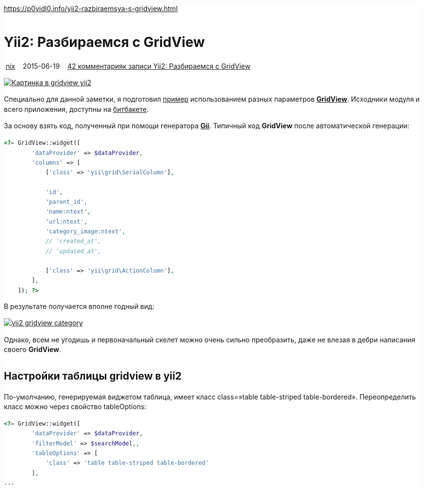https://p0vidl0.info/yii2-razbiraemsya-s-gridview.html

# Yii2: Разбираемся с GridView

 [nix](https://p0vidl0.info/author/nix)    2015-06-19    [42 комментарияк записи Yii2: Разбираемся с GridView](https://p0vidl0.info/yii2-razbiraemsya-s-gridview.html#comments)

[![Картинка в gridview yii2](https://nix-tips.ru/wp-content/uploads/2015/06/%D0%9A%D0%B0%D1%80%D1%82%D0%B8%D0%BD%D0%BA%D0%B0-%D0%B2-gridview-yii2.jpg)](https://nix-tips.ru/wp-content/uploads/2015/06/%D0%9A%D0%B0%D1%80%D1%82%D0%B8%D0%BD%D0%BA%D0%B0-%D0%B2-gridview-yii2.jpg)

Специально для данной заметки, я подготовил [пример](https://nix-tips.ru/examples/simplegridview/index) использованием разных параметров **[GridView](https://nix-tips.ru/yii2-api-guides/guide-ru-output-data-widgets.html#gridview)**. Исходники модуля и всего приложения, доступны на [битбакете](https://bitbucket.org/p0vidl0/yii2-examples).

За основу взять код, полученный при помощи генератора **[Gii](https://nix-tips.ru/yii2-api-guides/ext-gii-index.html)**. Типичный код **GridView** после автоматической генерации:

```php
<?= GridView::widget([
        'dataProvider' => $dataProvider,
        'columns' => [
            ['class' => 'yii\grid\SerialColumn'],

            'id',
            'parent_id',
            'name:ntext',
            'url:ntext',
            'category_image:ntext',
            // 'created_at',
            // 'updated_at',

            ['class' => 'yii\grid\ActionColumn'],
        ],
    ]); ?>
```

В результате получается вполне годный вид:

[![yii2 gridview category](https://nix-tips.ru/wp-content/uploads/2015/06/yii2-gridview-category.jpg)](https://nix-tips.ru/wp-content/uploads/2015/06/yii2-gridview-category.jpg)

Однако, всем не угодишь и первоначальный скелет можно очень сильно преобразить, даже не влезая в дебри написания своего **GridView**.

## Настройки таблицы gridview в yii2

По-умолчанию, генерируемая виджетом таблица, имеет класс class=»table table-striped table-bordered». Переопределить класс можно через свойство tableOptions:

```php
<?= GridView::widget([
        'dataProvider' => $dataProvider,
        'filterModel' => $searchModel,,
        'tableOptions' => [
            'class' => 'table table-striped table-bordered'
        ],
...
```
